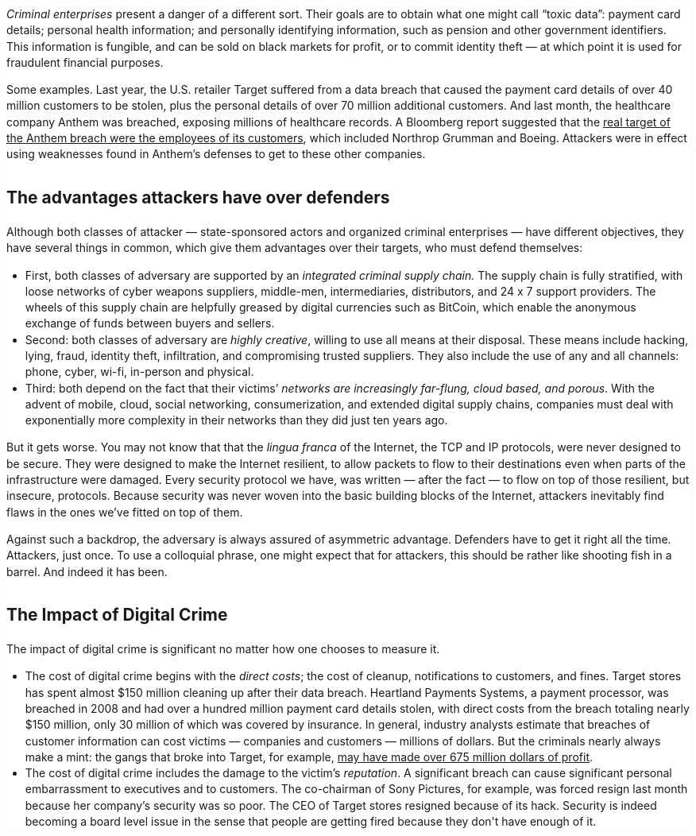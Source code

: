 _Criminal enterprises_ present a danger of a different sort. Their goals are to obtain what one might call “toxic data”: payment card details; personal health information; and personally identifying information, such as pension and other government identifiers. This information is fungible, and can be sold on black markets for profit, or to commit identity theft — at which point it is used for fraudulent financial purposes.

Some examples. Last year, the U.S. retailer Target suffered from a data breach that caused the payment card details of over 40 million customers to be stolen, plus the personal details of over 70 million additional customers. And last month, the healthcare company Anthem was breached, exposing millions of healthcare records. A Bloomberg report suggested that the [real target of the Anthem breach were the employees of its customers](http://www.bloomberg.com/news/articles/2015-02-05/signs-of-china-sponsored-hackers-seen-in-anthem-attack), which included Northrop Grumman and Boeing. Attackers were in effect using weaknesses found in Anthem’s defenses to get to these other companies.

## The advantages attackers have over defenders

Although both classes of attacker — state-sponsored actors and organized criminal enterprises — have different objectives, they have several things in common, which give them advantages over their targets, who must defend themselves:

  -  First, both classes of adversary are supported by an _integrated criminal supply chain._ The supply chain is fully stratified, with loose networks of cyber weapons suppliers, middle-men, intermediaries, distributors, and 24 x 7 support providers. The wheels of this supply chain are helpfully greased by digital currencies such as BitCoin, which enable the anonymous exchange of funds between buyers and sellers.
  - Second: both classes of adversary are _highly creative_, willing to use all means at their disposal. These means include hacking, lying, fraud, identity theft, infiltration, and compromising trusted suppliers. They also include the use of any and all channels: phone, cyber, wi-fi, in-person and physical.
  - Third: both depend on the fact that their victims’ _networks are increasingly far-flung, cloud based, and porous_. With the advent of mobile, cloud, social networking, consumerization, and extended digital supply chains, companies must deal with exponentially more complexity in their networks than they did just ten years ago.

But it gets worse. You may not know that that the _lingua franca_ of the Internet, the TCP and IP protocols, were never designed to be secure. They were designed to make the Internet resilient, to allow packets to flow to their destinations even when parts of the infrastructure were damaged. Every security protocol we have, was written — after the fact — to flow on top of those resilient, but insecure, protocols. Because security was never woven into the basic building blocks of the Internet, attackers inevitably find flaws in the ones we’ve fitted on top of them.

Against such a backdrop, the adversary is always assured of asymmetric advantage. Defenders have to get it right all the time. Attackers, just once. To use a colloquial phrase, one might expect that for attackers, this should be rather like shooting fish in a barrel. And indeed it has been.

## The Impact of Digital Crime

The impact of digital crime is significant no matter how one chooses to measure it.

  - The cost of digital crime begins with the _direct costs_; the cost of cleanup, notifications to customers, and fines. Target stores has spent almost $150 million cleaning up after their data breach. Heartland Payments Systems, a payment processor, was breached in 2008 and had over a hundred million payment card details stolen, with direct costs from the breach totaling nearly $150 million, only 30 million of which was covered by insurance. In general, industry analysts estimate that breaches of customer information can cost victims — companies and customers — millions of dollars. But the criminals nearly always make a mint: the gangs that broke into Target, for example, [may have made over 675 million dollars of profit](http://krebsonsecurity.com/2014/05/the-target-breach-by-the-numbers/).
  - The cost of digital crime includes the damage to the victim’s _reputation_. A significant breach can cause significant personal embarrassment to executives and to customers. The co-chairman of Sony Pictures, for example, was forced resign last month because her company’s security was so poor. The CEO of Target stores resigned because of its hack. Security is indeed becoming a board level issue in the sense that people are getting fired because they don't have enough of it.